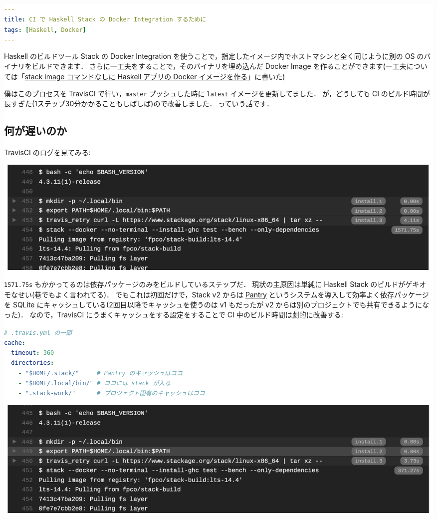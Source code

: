 ```yaml
---
title: CI で Haskell Stack の Docker Integration するために
tags: [Haskell, Docker]
---
```


Haskell のビルドツール Stack の Docker Integration を使うことで，指定したイメージ内でホストマシンと全く同じように別の OS のバイナリをビルドできます．
さらに一工夫をすることで，そのバイナリを埋め込んだ Docker Image を作ることができます(一工夫については「[stack image コマンドなしに Haskell アプリの Docker イメージを作る](/posts/2019-06-10-build-haskell-app-docker-image-without-stack-image-cmd.html)」に書いた)

僕はこのプロセスを TravisCI で行い，`master` プッシュした時に `latest` イメージを更新してました．
が，どうしても CI のビルド時間が長すぎた(1ステップ30分かかることもしばしば)ので改善しました．
っていう話です．

## 何が遅いのか

TravisCI のログを見てみる:

![](/assets/stack-build-image/ci-log-1.jpg)

`1571.75s` もかかってるのは依存パッケージのみをビルドしているステップだ．
現状の主原因は単純に Haskell Stack のビルドがゲキオモなせい(巷でもよく言われてる)．
でもこれは初回だけで，Stack v2 からは [Pantry](https://www.fpcomplete.com/blog/2018/08/pantry-part-3/specifying-dependencies/) というシステムを導入して効率よく依存パッケージを SQLite にキャッシュしている(2回目以降でキャッシュを使うのは v1 もだったが v2 からは別のプロジェクトでも共有できるようになった)．
なので，TravisCI にうまくキャッシュをする設定をすることで CI 中のビルド時間は劇的に改善する:

```yaml
# .travis.yml の一部
cache:
  timeout: 360
  directories:
    - "$HOME/.stack/"     # Pantry のキャッシュはココ
    - "$HOME/.local/bin/" # ココには stack が入る
    - ".stack-work/"      # プロジェクト固有のキャッシュはココ
```

![](/assets/stack-build-image/ci-log-2.jpg)
